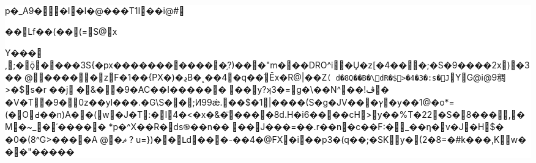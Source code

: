  p�\_A֐�9�I�l�@���T1I��i@#
 
 ��Lf��(��(=S@x
 
 Y���
,;� ǭ����3S{�px�� ����������֤?)���"m��� DRO^i�Ų �z [�4���;�S�9����2x)�3��
@�����zF�1��{PX�)�ڍB�˰��4�q��֔Ēx�R@|��Z`(
d�8Q��B�\dR�$>�4�3�:s�J`YG@i@9稠>�$s�r  ��j �&��9�AC��I������ ��y?ʞ3�=g�\��N^��!ڤ� �V�T�9�0z��yl�� �.�G\S��;И99ǽ.��$�1|����(S�g�JV��� ץ�y��1@�o\*=(�OԀ��n)A��( w�J�T:�I4�<�x� &�͞����8d.H�i6����cH>y��%T�22 �S�8��� ,�M�~\_�˓���� �
\*p �^X��R�ds֎��n�� ��J���=��.r��n�c��F:�\_��ƞ� v�J�H$�  �0�(8^G>����A
@�ޘ
? u=})��Լd���-��4�@FX�i��p3�(q��;�SK y�(2�8=�#k�� �,Kw� ��"�����
 






















